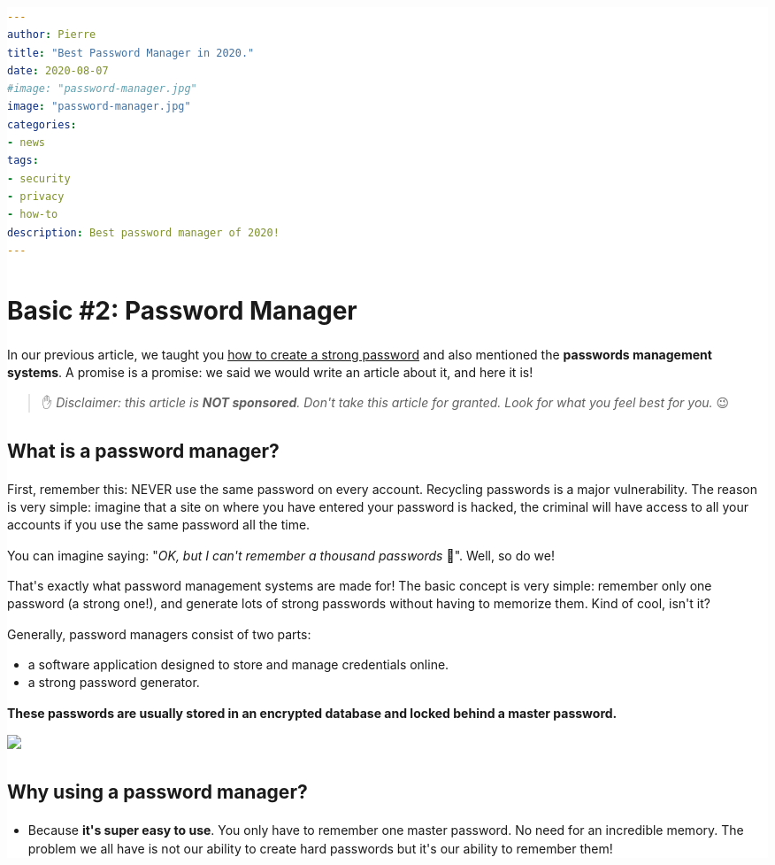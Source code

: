 ```yaml
---
author: Pierre
title: "Best Password Manager in 2020."
date: 2020-08-07
#image: "password-manager.jpg"
image: "password-manager.jpg"
categories:
- news
tags:
- security
- privacy
- how-to
description: Best password manager of 2020! 
---
```


# Basic #2: Password Manager

In our previous article, we taught you [how to create a strong password](https://berty.tech/blog/create-strong-password/) and also mentioned the **passwords management systems**. A promise is a promise: we said we would write an article about it, and here it is! 

> ✋ _Disclaimer: this article is **NOT sponsored**. Don't take this article for granted. Look for what you feel best for you._ 😉


## What is a password manager?

First, remember this: NEVER use the same password on every account. Recycling passwords is a major vulnerability. The reason is very simple: imagine that a site on where you have entered your password is hacked, the criminal will have access to all your accounts if you use the same password all the time. 

You can imagine saying: "_OK, but I can't remember a thousand passwords_ 🤔". Well, so do we! 

That's exactly what password management systems are made for! The basic concept is very simple: remember only one password (a strong one!), and generate lots of strong passwords without having to memorize them. Kind of cool, isn't it?

Generally, password managers consist of two parts: 
- a software application designed to store and manage credentials online.
- a strong password generator. 

**These passwords are usually stored in an encrypted database and locked behind a master password.**

![](https://i.imgur.com/DKJWrqL.png)


## Why using a password manager?

* Because **it's super easy to use**. You only have to remember one master password. No need for an incredible memory. The problem we all have is not our ability to create hard passwords but it's our ability to remember them!
